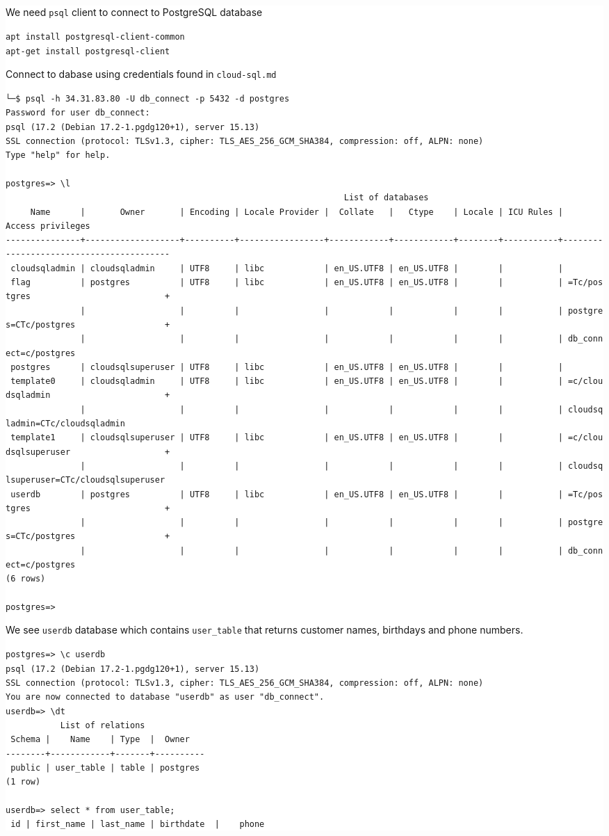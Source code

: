 We need `psql` client to connect to PostgreSQL database 
```
apt install postgresql-client-common
apt-get install postgresql-client
```

Connect to dabase using credentials found in `cloud-sql.md`
```
└─$ psql -h 34.31.83.80 -U db_connect -p 5432 -d postgres
Password for user db_connect: 
psql (17.2 (Debian 17.2-1.pgdg120+1), server 15.13)
SSL connection (protocol: TLSv1.3, cipher: TLS_AES_256_GCM_SHA384, compression: off, ALPN: none)
Type "help" for help.

postgres=> \l
                                                                    List of databases
     Name      |       Owner       | Encoding | Locale Provider |  Collate   |   Ctype    | Locale | ICU Rules |            Access privileges            
---------------+-------------------+----------+-----------------+------------+------------+--------+-----------+-----------------------------------------
 cloudsqladmin | cloudsqladmin     | UTF8     | libc            | en_US.UTF8 | en_US.UTF8 |        |           | 
 flag          | postgres          | UTF8     | libc            | en_US.UTF8 | en_US.UTF8 |        |           | =Tc/postgres                           +
               |                   |          |                 |            |            |        |           | postgres=CTc/postgres                  +
               |                   |          |                 |            |            |        |           | db_connect=c/postgres
 postgres      | cloudsqlsuperuser | UTF8     | libc            | en_US.UTF8 | en_US.UTF8 |        |           | 
 template0     | cloudsqladmin     | UTF8     | libc            | en_US.UTF8 | en_US.UTF8 |        |           | =c/cloudsqladmin                       +
               |                   |          |                 |            |            |        |           | cloudsqladmin=CTc/cloudsqladmin
 template1     | cloudsqlsuperuser | UTF8     | libc            | en_US.UTF8 | en_US.UTF8 |        |           | =c/cloudsqlsuperuser                   +
               |                   |          |                 |            |            |        |           | cloudsqlsuperuser=CTc/cloudsqlsuperuser
 userdb        | postgres          | UTF8     | libc            | en_US.UTF8 | en_US.UTF8 |        |           | =Tc/postgres                           +
               |                   |          |                 |            |            |        |           | postgres=CTc/postgres                  +
               |                   |          |                 |            |            |        |           | db_connect=c/postgres
(6 rows)

postgres=> 

```
We see `userdb` database which contains `user_table` that returns customer names, birthdays and phone numbers.
```
postgres=> \c userdb
psql (17.2 (Debian 17.2-1.pgdg120+1), server 15.13)
SSL connection (protocol: TLSv1.3, cipher: TLS_AES_256_GCM_SHA384, compression: off, ALPN: none)
You are now connected to database "userdb" as user "db_connect".
userdb=> \dt
           List of relations
 Schema |    Name    | Type  |  Owner   
--------+------------+-------+----------
 public | user_table | table | postgres
(1 row)

userdb=> select * from user_table;
 id | first_name | last_name | birthdate  |    phone    
```